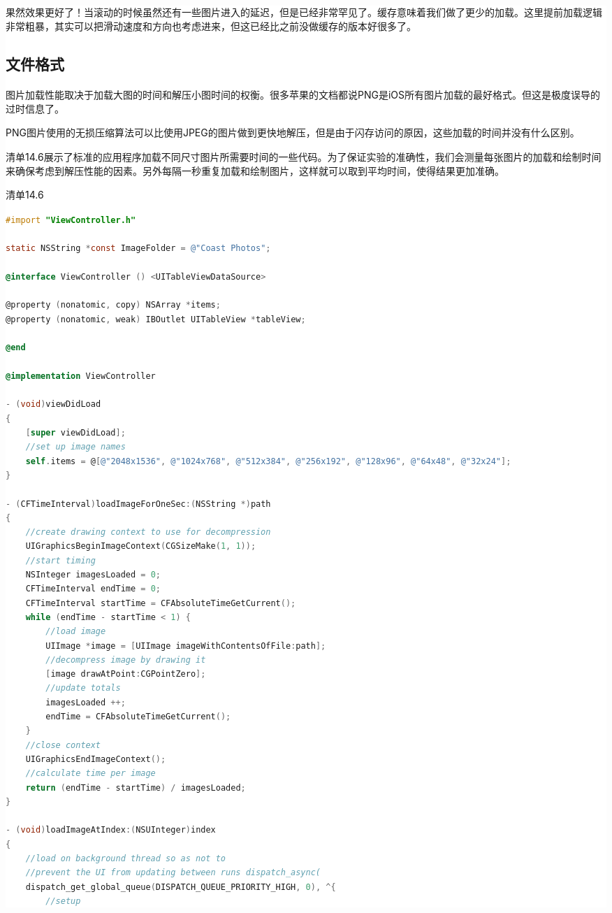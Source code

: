 果然效果更好了！当滚动的时候虽然还有一些图片进入的延迟，但是已经非常罕见了。缓存意味着我们做了更少的加载。这里提前加载逻辑非常粗暴，其实可以把滑动速度和方向也考虑进来，但这已经比之前没做缓存的版本好很多了。

## 文件格式

图片加载性能取决于加载大图的时间和解压小图时间的权衡。很多苹果的文档都说PNG是iOS所有图片加载的最好格式。但这是极度误导的过时信息了。

PNG图片使用的无损压缩算法可以比使用JPEG的图片做到更快地解压，但是由于闪存访问的原因，这些加载的时间并没有什么区别。

清单14.6展示了标准的应用程序加载不同尺寸图片所需要时间的一些代码。为了保证实验的准确性，我们会测量每张图片的加载和绘制时间来确保考虑到解压性能的因素。另外每隔一秒重复加载和绘制图片，这样就可以取到平均时间，使得结果更加准确。


清单14.6

```objective-c
#import "ViewController.h"

static NSString *const ImageFolder = @"Coast Photos";

@interface ViewController () <UITableViewDataSource>

@property (nonatomic, copy) NSArray *items;
@property (nonatomic, weak) IBOutlet UITableView *tableView;

@end

@implementation ViewController

- (void)viewDidLoad
{
    [super viewDidLoad];
    //set up image names
    self.items = @[@"2048x1536", @"1024x768", @"512x384", @"256x192", @"128x96", @"64x48", @"32x24"];
}

- (CFTimeInterval)loadImageForOneSec:(NSString *)path
{
    //create drawing context to use for decompression
    UIGraphicsBeginImageContext(CGSizeMake(1, 1));
    //start timing
    NSInteger imagesLoaded = 0;
    CFTimeInterval endTime = 0;
    CFTimeInterval startTime = CFAbsoluteTimeGetCurrent();
    while (endTime - startTime < 1) {
        //load image
        UIImage *image = [UIImage imageWithContentsOfFile:path];
        //decompress image by drawing it
        [image drawAtPoint:CGPointZero];
        //update totals
        imagesLoaded ++;
        endTime = CFAbsoluteTimeGetCurrent();
    }
    //close context
    UIGraphicsEndImageContext();
    //calculate time per image
    return (endTime - startTime) / imagesLoaded;
}

- (void)loadImageAtIndex:(NSUInteger)index
{
    //load on background thread so as not to
    //prevent the UI from updating between runs dispatch_async(
    dispatch_get_global_queue(DISPATCH_QUEUE_PRIORITY_HIGH, 0), ^{
        //setup
```